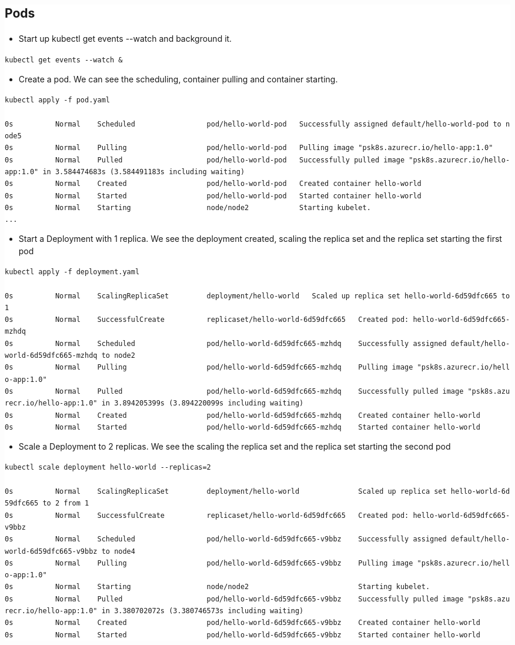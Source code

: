 ## Pods
- Start up kubectl get events --watch and background it.
```
kubectl get events --watch &
```
- Create a pod. We can see the scheduling, container pulling and container starting.
```
kubectl apply -f pod.yaml

0s          Normal    Scheduled                 pod/hello-world-pod   Successfully assigned default/hello-world-pod to node5
0s          Normal    Pulling                   pod/hello-world-pod   Pulling image "psk8s.azurecr.io/hello-app:1.0"
0s          Normal    Pulled                    pod/hello-world-pod   Successfully pulled image "psk8s.azurecr.io/hello-app:1.0" in 3.584474683s (3.584491183s including waiting)
0s          Normal    Created                   pod/hello-world-pod   Created container hello-world
0s          Normal    Started                   pod/hello-world-pod   Started container hello-world
0s          Normal    Starting                  node/node2            Starting kubelet.
...
```

- Start a Deployment with 1 replica. We see the deployment created, scaling the replica set and the replica set starting the first pod
```
kubectl apply -f deployment.yaml

0s          Normal    ScalingReplicaSet         deployment/hello-world   Scaled up replica set hello-world-6d59dfc665 to 1
0s          Normal    SuccessfulCreate          replicaset/hello-world-6d59dfc665   Created pod: hello-world-6d59dfc665-mzhdq
0s          Normal    Scheduled                 pod/hello-world-6d59dfc665-mzhdq    Successfully assigned default/hello-world-6d59dfc665-mzhdq to node2
0s          Normal    Pulling                   pod/hello-world-6d59dfc665-mzhdq    Pulling image "psk8s.azurecr.io/hello-app:1.0"
0s          Normal    Pulled                    pod/hello-world-6d59dfc665-mzhdq    Successfully pulled image "psk8s.azurecr.io/hello-app:1.0" in 3.894205399s (3.894220099s including waiting)
0s          Normal    Created                   pod/hello-world-6d59dfc665-mzhdq    Created container hello-world
0s          Normal    Started                   pod/hello-world-6d59dfc665-mzhdq    Started container hello-world
```

- Scale a Deployment to 2 replicas. We see the scaling the replica set and the replica set starting the second pod
```
kubectl scale deployment hello-world --replicas=2

0s          Normal    ScalingReplicaSet         deployment/hello-world              Scaled up replica set hello-world-6d59dfc665 to 2 from 1
0s          Normal    SuccessfulCreate          replicaset/hello-world-6d59dfc665   Created pod: hello-world-6d59dfc665-v9bbz
0s          Normal    Scheduled                 pod/hello-world-6d59dfc665-v9bbz    Successfully assigned default/hello-world-6d59dfc665-v9bbz to node4
0s          Normal    Pulling                   pod/hello-world-6d59dfc665-v9bbz    Pulling image "psk8s.azurecr.io/hello-app:1.0"
0s          Normal    Starting                  node/node2                          Starting kubelet.
0s          Normal    Pulled                    pod/hello-world-6d59dfc665-v9bbz    Successfully pulled image "psk8s.azurecr.io/hello-app:1.0" in 3.380702072s (3.380746573s including waiting)
0s          Normal    Created                   pod/hello-world-6d59dfc665-v9bbz    Created container hello-world
0s          Normal    Started                   pod/hello-world-6d59dfc665-v9bbz    Started container hello-world
```
